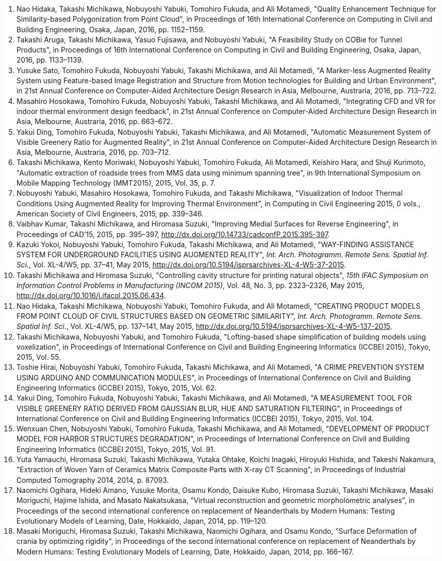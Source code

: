 1. Nao Hidaka, Takashi Michikawa, Nobuyoshi Yabuki, Tomohiro Fukuda, and Ali Motamedi, "Quality Enhancement Technique for Similarity-based Polygonization from Point Cloud", in Proceedings of 16th International Conference on Computing in Civil and Building Engineering, Osaka, Japan, 2016, pp. 1152–1159.
1. Takashi Aruga, Takashi Michikawa, Yasuo Fujisawa, and Nobuyoshi Yabuki, "A Feasibility Study on COBie for Tunnel Products", in Proceedings of 16th International Conference on Computing in Civil and Building Engineering, Osaka, Japan, 2016, pp. 1133–1139.
1. Yusuke Sato, Tomohiro Fukuda, Nobuyoshi Yabuki, Takashi Michikawa, and Ali Motamedi, "A Marker-less Augmented Reality System using Feature-based Image Registration and Structure from Motion technologies for Building and Urban Environment", in 21st Annual Conference on Computer-Aided Architecture Design Research in Asia, Melbourne, Austraria, 2016, pp. 713–722.
1. Masahiro Hosokawa, Tomohiro Fukuda, Nobuyoshi Yabuki, Takashi Michikawa, and Ali Motamedi, "Integrating CFD and VR for indoor thermal environment design feedback", in 21st Annual Conference on Computer-Aided Architecture Design Research in Asia, Melbourne, Austraria, 2016, pp. 663–672.
1. Yakui Ding, Tomohiro Fukuda, Nobuyoshi Yabuki, Takashi Michikawa, and Ali Motamedi, "Automatic Measurement System of Visible Greenery Ratio for Augmented Reality", in 21st Annual Conference on Computer-Aided Architecture Design Research in Asia, Melbourne, Austraria, 2016, pp. 703–712.
1. Takashi Michikawa, Kento Moriwaki, Nobuyoshi Yabuki, Tomohiro Fukuda, Ali Motamedi, Keishiro Hara, and Shuji Kurimoto, "Automatic extraction of roadside trees from MMS data using minimum spanning tree", in 9th International Symposium on Mobile Mapping Technology (MMT2015), 2015, Vol. 35, p. 7.
1. Nobuyoshi Yabuki, Masahiro Hosokawa, Tomohiro Fukuda, and Takashi Michikawa, "Visualization of Indoor Thermal Conditions Using Augmented Reality for Improving Thermal Environment", in Computing in Civil Engineering 2015, 0 vols., American Society of Civil Engineers, 2015, pp. 339–346.
1. Vaibhav Kumar, Takashi Michikawa, and Hiromasa Suzuki, "Improving Medial Surfaces for Reverse Engineering", in Proceedings of CAD’15, 2015, pp. 395–397, http://dx.doi.org/10.14733/cadconfP.2015.395-397.
1. Kazuki Yokoi, Nobuyoshi Yabuki, Tomohiro Fukuda, Takashi Michikawa, and Ali Motamedi, "WAY-FINDING ASSISTANCE SYSTEM FOR UNDERGROUND FACILITIES USING AUGMENTED REALITY", _Int. Arch. Photogramm. Remote Sens. Spatial Inf. Sci._, Vol. XL-4/W5, pp. 37–41, May 2015, http://dx.doi.org/10.5194/isprsarchives-XL-4-W5-37-2015.
1. Takashi Michikawa and Hiromasa Suzuki, "Controlling cavity structure for printing natural objects", _15th IFAC Symposium on Information Control Problems in Manufacturing (INCOM 2015)_, Vol. 48, No. 3, pp. 2323–2326, May 2015, http://dx.doi.org/10.1016/j.ifacol.2015.06.434.
1. Nao Hidaka, Takashi Michikawa, Nobuyoshi Yabuki, Tomohiro Fukuda, and Ali Motamedi, "CREATING PRODUCT MODELS FROM POINT CLOUD OF CIVIL STRUCTURES BASED ON GEOMETRIC SIMILARITY", _Int. Arch. Photogramm. Remote Sens. Spatial Inf. Sci._, Vol. XL-4/W5, pp. 137–141, May 2015, http://dx.doi.org/10.5194/isprsarchives-XL-4-W5-137-2015.
1. Takashi Michikawa, Nobuyoshi Yabuki, and Tomohiro Fukuda, "Lofting-based shape simplification of building models using voxelization", in Proceedings of International Conference on Civil and Building Engineering Informatics (ICCBEI 2015), Tokyo, 2015, Vol. 55.
1. Toshie Hirai, Nobuyoshi Yabuki, Tomohiro Fukuda, Takashi Michikawa, and Ali Motamedi, "A CRIME PREVENTION SYSTEM USING ARDUINO AND COMMUNICATION MODULES", in Proceedings of International Conference on Civil and Building Engineering Informatics (ICCBEI 2015), Tokyo, 2015, Vol. 62.
1. Yakui Ding, Tomohiro Fukuda, Nobuyoshi Yabuki, Takashi Michikawa, and Ali Motamedi, "A MEASUREMENT TOOL FOR VISIBLE GREENERY RATIO DERIVED FROM GAUSSIAN BLUR, HUE AND SATURATION FILTERING", in Proceedings of International Conference on Civil and Building Engineering Informatics (ICCBEI 2015), Tokyo, 2015, Vol. 104.
1. Wenxuan Chen, Nobuyoshi Yabuki, Tomohiro Fukuda, Takashi Michikawa, and Ali Motamedi, "DEVELOPMENT OF PRODUCT MODEL FOR HARBOR STRUCTURES DEGRADATION", in Proceedings of International Conference on Civil and Building Engineering Informatics (ICCBEI 2015), Tokyo, 2015, Vol. 91.
1. Yuta Yamauchi, Hiromasa Suzuki, Takashi Michikawa, Yutaka Ohtake, Koichi Inagaki, Hiroyuki Hishida, and Takeshi Nakamura, "Extraction of Woven Yarn of Ceramics Matrix Composite Parts with X-ray CT Scanning", in Proceedings of Industrial Computed Tomography 2014, 2014, p. 87093.
1. Naomichi Ogihara, Hideki Amano, Yusuke Morita, Osamu Kondo, Daisuke Kubo, Hiromasa Suzuki, Takashi Michikawa, Masaki Moriguchi, Hajime Ishida, and Masato Nakatsukasa, "Virtual reconstruction and geometric morpholometric analyses", in Proceedings of the second international conference on replacement of Neanderthals by Modern Humans: Testing Evolutionary Models of Learning, Date, Hokkaido, Japan, 2014, pp. 119–120.
1. Masaki Moriguchi, Hiromasa Suzuki, Takashi Michikawa, Naomichi Ogihara, and Osamu Kondo, "Surface Deformation of crania by optimizing rigidity", in Proceedings of the second international conference on replacement of Neanderthals by Modern Humans: Testing Evolutionary Models of Learning, Date, Hokkaido, Japan, 2014, pp. 166–167.